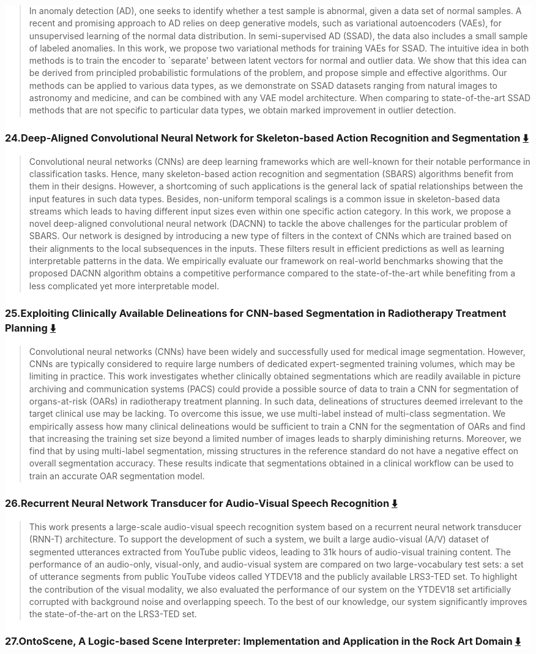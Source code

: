 >  In anomaly detection (AD), one seeks to identify whether a test sample is abnormal, given a data set of normal samples. A recent and promising approach to AD relies on deep generative models, such as variational autoencoders (VAEs), for unsupervised learning of the normal data distribution. In semi-supervised AD (SSAD), the data also includes a small sample of labeled anomalies. In this work, we propose two variational methods for training VAEs for SSAD. The intuitive idea in both methods is to train the encoder to `separate' between latent vectors for normal and outlier data. We show that this idea can be derived from principled probabilistic formulations of the problem, and propose simple and effective algorithms. Our methods can be applied to various data types, as we demonstrate on SSAD datasets ranging from natural images to astronomy and medicine, and can be combined with any VAE model architecture. When comparing to state-of-the-art SSAD methods that are not specific to particular data types, we obtain marked improvement in outlier detection. 
### 24.Deep-Aligned Convolutional Neural Network for Skeleton-based Action Recognition and Segmentation  [ :arrow_down: ](https://arxiv.org/pdf/1911.04969.pdf)
>  Convolutional neural networks (CNNs) are deep learning frameworks which are well-known for their notable performance in classification tasks. Hence, many skeleton-based action recognition and segmentation (SBARS) algorithms benefit from them in their designs. However, a shortcoming of such applications is the general lack of spatial relationships between the input features in such data types. Besides, non-uniform temporal scalings is a common issue in skeleton-based data streams which leads to having different input sizes even within one specific action category. In this work, we propose a novel deep-aligned convolutional neural network (DACNN) to tackle the above challenges for the particular problem of SBARS. Our network is designed by introducing a new type of filters in the context of CNNs which are trained based on their alignments to the local subsequences in the inputs. These filters result in efficient predictions as well as learning interpretable patterns in the data. We empirically evaluate our framework on real-world benchmarks showing that the proposed DACNN algorithm obtains a competitive performance compared to the state-of-the-art while benefiting from a less complicated yet more interpretable model. 
### 25.Exploiting Clinically Available Delineations for CNN-based Segmentation in Radiotherapy Treatment Planning  [ :arrow_down: ](https://arxiv.org/pdf/1911.04967.pdf)
>  Convolutional neural networks (CNNs) have been widely and successfully used for medical image segmentation. However, CNNs are typically considered to require large numbers of dedicated expert-segmented training volumes, which may be limiting in practice. This work investigates whether clinically obtained segmentations which are readily available in picture archiving and communication systems (PACS) could provide a possible source of data to train a CNN for segmentation of organs-at-risk (OARs) in radiotherapy treatment planning. In such data, delineations of structures deemed irrelevant to the target clinical use may be lacking. To overcome this issue, we use multi-label instead of multi-class segmentation. We empirically assess how many clinical delineations would be sufficient to train a CNN for the segmentation of OARs and find that increasing the training set size beyond a limited number of images leads to sharply diminishing returns. Moreover, we find that by using multi-label segmentation, missing structures in the reference standard do not have a negative effect on overall segmentation accuracy. These results indicate that segmentations obtained in a clinical workflow can be used to train an accurate OAR segmentation model. 
### 26.Recurrent Neural Network Transducer for Audio-Visual Speech Recognition  [ :arrow_down: ](https://arxiv.org/pdf/1911.04890.pdf)
>  This work presents a large-scale audio-visual speech recognition system based on a recurrent neural network transducer (RNN-T) architecture. To support the development of such a system, we built a large audio-visual (A/V) dataset of segmented utterances extracted from YouTube public videos, leading to 31k hours of audio-visual training content. The performance of an audio-only, visual-only, and audio-visual system are compared on two large-vocabulary test sets: a set of utterance segments from public YouTube videos called YTDEV18 and the publicly available LRS3-TED set. To highlight the contribution of the visual modality, we also evaluated the performance of our system on the YTDEV18 set artificially corrupted with background noise and overlapping speech. To the best of our knowledge, our system significantly improves the state-of-the-art on the LRS3-TED set. 
### 27.OntoScene, A Logic-based Scene Interpreter: Implementation and Application in the Rock Art Domain  [ :arrow_down: ](https://arxiv.org/pdf/1911.04863.pdf)